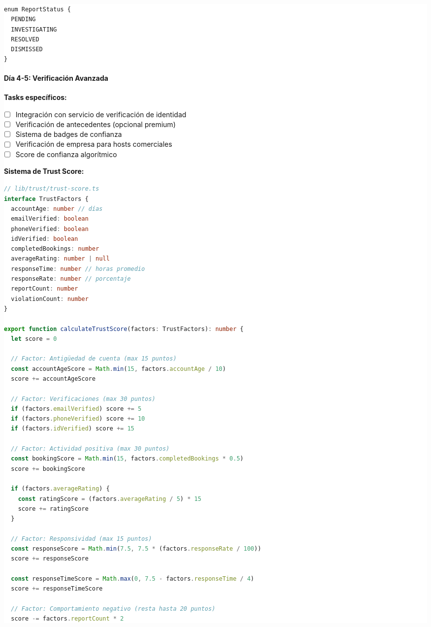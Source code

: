 ```prisma
enum ReportStatus {
  PENDING
  INVESTIGATING
  RESOLVED
  DISMISSED
}
```

#### Día 4-5: Verificación Avanzada

**Tasks específicos:**

- [ ] Integración con servicio de verificación de identidad
- [ ] Verificación de antecedentes (opcional premium)
- [ ] Sistema de badges de confianza
- [ ] Verificación de empresa para hosts comerciales
- [ ] Score de confianza algorítmico

**Sistema de Trust Score:**

```typescript
// lib/trust/trust-score.ts
interface TrustFactors {
  accountAge: number // días
  emailVerified: boolean
  phoneVerified: boolean
  idVerified: boolean
  completedBookings: number
  averageRating: number | null
  responseTime: number // horas promedio
  responseRate: number // porcentaje
  reportCount: number
  violationCount: number
}

export function calculateTrustScore(factors: TrustFactors): number {
  let score = 0

  // Factor: Antigüedad de cuenta (max 15 puntos)
  const accountAgeScore = Math.min(15, factors.accountAge / 10)
  score += accountAgeScore

  // Factor: Verificaciones (max 30 puntos)
  if (factors.emailVerified) score += 5
  if (factors.phoneVerified) score += 10
  if (factors.idVerified) score += 15

  // Factor: Actividad positiva (max 30 puntos)
  const bookingScore = Math.min(15, factors.completedBookings * 0.5)
  score += bookingScore

  if (factors.averageRating) {
    const ratingScore = (factors.averageRating / 5) * 15
    score += ratingScore
  }

  // Factor: Responsividad (max 15 puntos)
  const responseScore = Math.min(7.5, 7.5 * (factors.responseRate / 100))
  score += responseScore

  const responseTimeScore = Math.max(0, 7.5 - factors.responseTime / 4)
  score += responseTimeScore

  // Factor: Comportamiento negativo (resta hasta 20 puntos)
  score -= factors.reportCount * 2
```

  [key: string]: any
